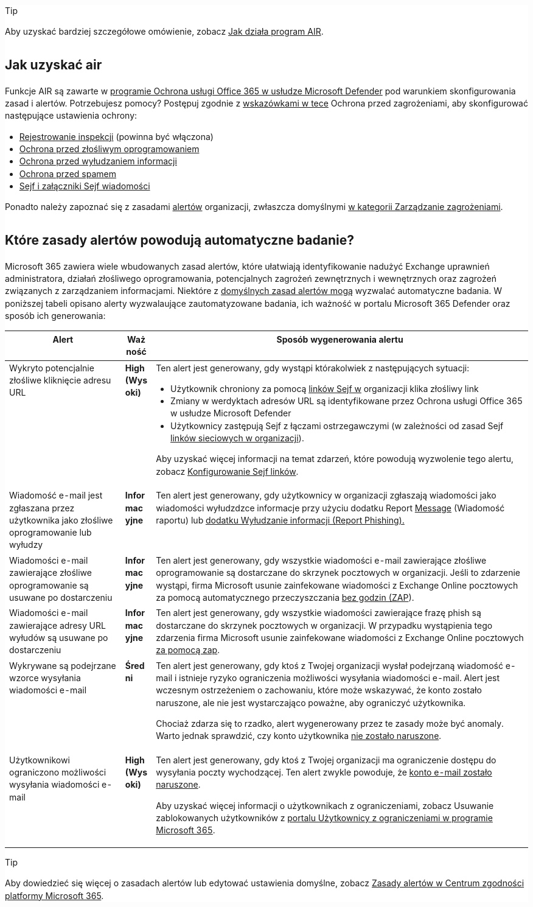 > [!TIP]
> Aby uzyskać bardziej szczegółowe omówienie, zobacz [Jak działa program AIR](automated-investigation-response-office.md).

## <a name="how-to-get-air"></a>Jak uzyskać air

Funkcje AIR są zawarte w [programie Ochrona usługi Office 365 w usłudze Microsoft Defender](defender-for-office-365.md#microsoft-defender-for-office-365-plan-1-and-plan-2) pod warunkiem skonfigurowania zasad i alertów. Potrzebujesz pomocy? Postępuj zgodnie z [wskazówkami w tece](protect-against-threats.md) Ochrona przed zagrożeniami, aby skonfigurować następujące ustawienia ochrony:

- [Rejestrowanie inspekcji](../../compliance/turn-audit-log-search-on-or-off.md) (powinna być włączona)
- [Ochrona przed złośliwym oprogramowaniem](protect-against-threats.md#part-1---anti-malware-protection-in-eop)
- [Ochrona przed wyłudzaniem informacji](../office-365-security/protect-against-threats.md#part-2---anti-phishing-protection-in-eop-and-defender-for-office-365)
- [Ochrona przed spamem](protect-against-threats.md#part-3---anti-spam-protection-in-eop)
- [Sejf i załączniki Sejf wiadomości](protect-against-threats.md#part-4---protection-from-malicious-urls-and-files-safe-links-and-safe-attachments-in-defender-for-office-365)

Ponadto należy zapoznać się z zasadami [alertów](../../compliance/alert-policies.md) organizacji, zwłaszcza domyślnymi [w kategorii Zarządzanie zagrożeniami](../../compliance/alert-policies.md#default-alert-policies).

## <a name="which-alert-policies-trigger-automated-investigations"></a>Które zasady alertów powodują automatyczne badanie?

Microsoft 365 zawiera wiele wbudowanych zasad alertów, które ułatwiają identyfikowanie nadużyć Exchange uprawnień administratora, działań złośliwego oprogramowania, potencjalnych zagrożeń zewnętrznych i wewnętrznych oraz zagrożeń związanych z zarządzaniem informacjami. Niektóre z [domyślnych zasad alertów mogą](../../compliance/alert-policies.md#default-alert-policies) wyzwalać automatyczne badania. W poniższej tabeli opisano alerty wyzwalaujące zautomatyzowane badania, ich ważność w portalu Microsoft 365 Defender oraz sposób ich generowania:

|Alert|Ważność|Sposób wygenerowania alertu|
|---|---|---|
|Wykryto potencjalnie złośliwe kliknięcie adresu URL|**High (Wysoki)**|Ten alert jest generowany, gdy wystąpi którakolwiek z następujących sytuacji: <ul><li>Użytkownik chroniony za pomocą [linków Sejf w](safe-links.md) organizacji klika złośliwy link</li><li>Zmiany w werdyktach adresów URL są identyfikowane przez Ochrona usługi Office 365 w usłudze Microsoft Defender</li><li>Użytkownicy zastępują Sejf z łączami ostrzegawczymi (w zależności od zasad Sejf [linków sieciowych w organizacji](set-up-safe-links-policies.md)).</li></ul> <p> Aby uzyskać więcej informacji na temat zdarzeń, które powodują wyzwolenie tego alertu, zobacz [Konfigurowanie Sejf linków](set-up-safe-links-policies.md).|
|Wiadomość e-mail jest zgłaszana przez użytkownika jako złośliwe oprogramowanie lub wyłudzy|**Informacyjne**|Ten alert jest generowany, gdy użytkownicy w organizacji zgłaszają wiadomości jako wiadomości wyłudzdzce informacje przy użyciu dodatku Report [Message](enable-the-report-message-add-in.md) (Wiadomość raportu) lub [dodatku Wyłudzanie informacji (Report Phishing).](enable-the-report-phish-add-in.md)|
|Wiadomości e-mail zawierające złośliwe oprogramowanie są usuwane po dostarczeniu|**Informacyjne**|Ten alert jest generowany, gdy wszystkie wiadomości e-mail zawierające złośliwe oprogramowanie są dostarczane do skrzynek pocztowych w organizacji. Jeśli to zdarzenie wystąpi, firma Microsoft usunie zainfekowane wiadomości z Exchange Online pocztowych za pomocą automatycznego przeczyszczania [bez godzin (ZAP](zero-hour-auto-purge.md)).|
|Wiadomości e-mail zawierające adresy URL wyłudów są usuwane po dostarczeniu|**Informacyjne**|Ten alert jest generowany, gdy wszystkie wiadomości zawierające frazę phish są dostarczane do skrzynek pocztowych w organizacji. W przypadku wystąpienia tego zdarzenia firma Microsoft usunie zainfekowane wiadomości z Exchange Online pocztowych [za pomocą zap](zero-hour-auto-purge.md).|
|Wykrywane są podejrzane wzorce wysyłania wiadomości e-mail|**Średni**|Ten alert jest generowany, gdy ktoś z Twojej organizacji wysłał podejrzaną wiadomość e-mail i istnieje ryzyko ograniczenia możliwości wysyłania wiadomości e-mail. Alert jest wczesnym ostrzeżeniem o zachowaniu, które może wskazywać, że konto zostało naruszone, ale nie jest wystarczająco poważne, aby ograniczyć użytkownika. <p> Chociaż zdarza się to rzadko, alert wygenerowany przez te zasady może być anomaly. Warto jednak sprawdzić, czy konto użytkownika [nie zostało naruszone](responding-to-a-compromised-email-account.md).|
|Użytkownikowi ograniczono możliwości wysyłania wiadomości e-mail|**High (Wysoki)**|Ten alert jest generowany, gdy ktoś z Twojej organizacji ma ograniczenie dostępu do wysyłania poczty wychodzącej. Ten alert zwykle powoduje, że [konto e-mail zostało naruszone](responding-to-a-compromised-email-account.md). <p> Aby uzyskać więcej informacji o użytkownikach z ograniczeniami, zobacz Usuwanie zablokowanych użytkowników z [portalu Użytkownicy z ograniczeniami w programie Microsoft 365](removing-user-from-restricted-users-portal-after-spam.md).|

> [!TIP]
> Aby dowiedzieć się więcej o zasadach alertów lub edytować ustawienia domyślne, zobacz [Zasady alertów w Centrum zgodności platformy Microsoft 365](../../compliance/alert-policies.md).
